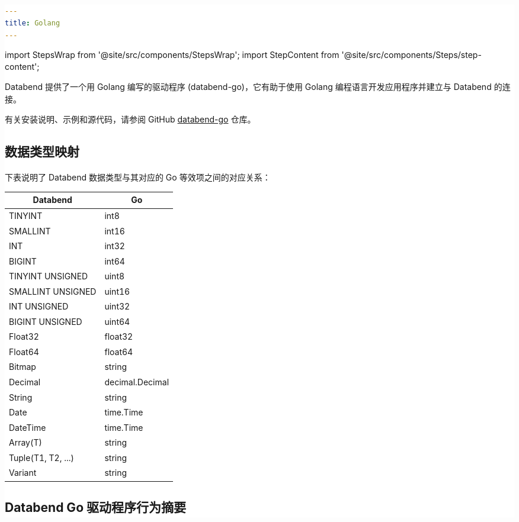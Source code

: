 ```yaml
---
title: Golang
---
```


import StepsWrap from '@site/src/components/StepsWrap';
import StepContent from '@site/src/components/Steps/step-content';

Databend 提供了一个用 Golang 编写的驱动程序 (databend-go)，它有助于使用 Golang 编程语言开发应用程序并建立与 Databend 的连接。

有关安装说明、示例和源代码，请参阅 GitHub [databend-go](https://github.com/databendlabs/databend-go) 仓库。

## 数据类型映射

下表说明了 Databend 数据类型与其对应的 Go 等效项之间的对应关系：

| Databend           | Go              |
| ------------------ | --------------- |
| TINYINT            | int8            |
| SMALLINT           | int16           |
| INT                | int32           |
| BIGINT             | int64           |
| TINYINT UNSIGNED   | uint8           |
| SMALLINT UNSIGNED  | uint16          |
| INT UNSIGNED       | uint32          |
| BIGINT UNSIGNED    | uint64          |
| Float32            | float32         |
| Float64            | float64         |
| Bitmap             | string          |
| Decimal            | decimal.Decimal |
| String             | string          |
| Date               | time.Time       |
| DateTime           | time.Time       |
| Array(T)           | string          |
| Tuple(T1, T2, ...) | string          |
| Variant            | string          |

## Databend Go 驱动程序行为摘要

